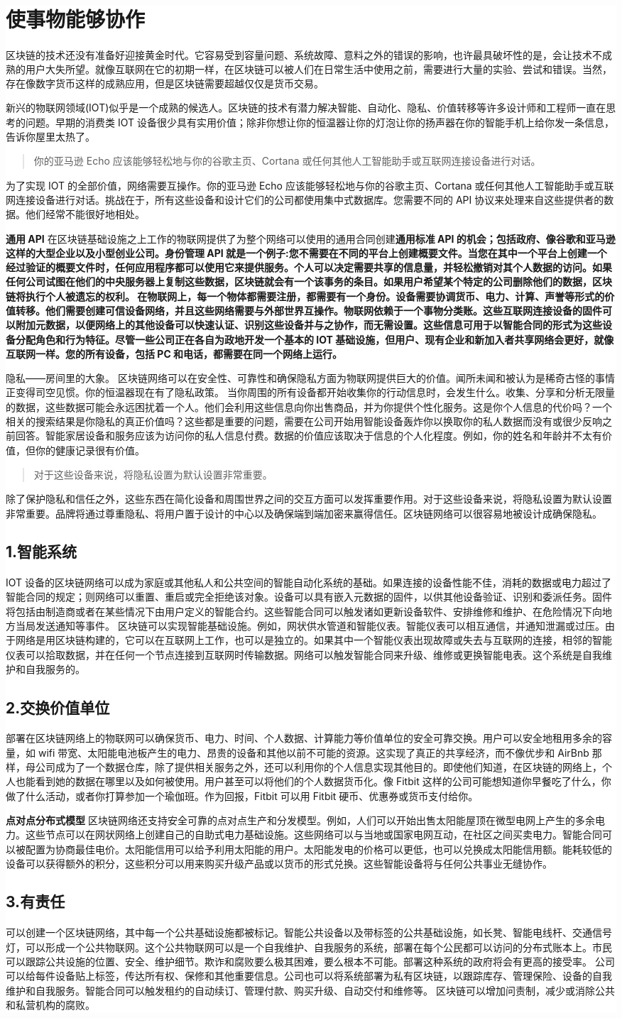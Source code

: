 # **使事物能够协作**

区块链的技术还没有准备好迎接黄金时代。它容易受到容量问题、系统故障、意料之外的错误的影响，也许最具破坏性的是，会让技术不成熟的用户大失所望。就像互联网在它的初期一样，在区块链可以被人们在日常生活中使用之前，需要进行大量的实验、尝试和错误。当然，存在像数字货币这样的成熟应用，但是区块链需要超越仅仅是货币交易。

新兴的物联网领域(IOT)似乎是一个成熟的候选人。区块链的技术有潜力解决智能、自动化、隐私、价值转移等许多设计师和工程师一直在思考的问题。早期的消费类 IOT 设备很少具有实用价值；除非你想让你的恒温器让你的灯泡让你的扬声器在你的智能手机上给你发一条信息，告诉你屋里太热了。

> 你的亚马逊 Echo 应该能够轻松地与你的谷歌主页、Cortana 或任何其他人工智能助手或互联网连接设备进行对话。

为了实现 IOT 的全部价值，网络需要互操作。你的亚马逊 Echo 应该能够轻松地与你的谷歌主页、Cortana 或任何其他人工智能助手或互联网连接设备进行对话。挑战在于，所有这些设备和设计它们的公司都使用集中式数据库。您需要不同的 API 协议来处理来自这些提供者的数据。他们经常不能很好地相处。

**通用 API** 在区块链基础设施之上工作的物联网提供了为整个网络可以使用的通用合同创建**通用标准 API 的机会；包括政府、像谷歌和亚马逊这样的大型企业以及小型创业公司。身份管理 API 就是一个例子:您不需要在不同的平台上创建概要文件。当您在其中一个平台上创建一个经过验证的概要文件时，任何应用程序都可以使用它来提供服务。个人可以决定需要共享的信息量，并轻松撤销对其个人数据的访问。如果任何公司试图在他们的中央服务器上复制这些数据，区块链就会有一个该事务的条目。如果用户希望某个特定的公司删除他们的数据，区块链将执行个人被遗忘的权利。
在物联网上，每一个物体都需要注册，都需要有一个身份。设备需要协调货币、电力、计算、声誉等形式的价值转移。他们需要创建可信设备网络，并且这些网络需要与外部世界互操作。物联网依赖于一个事物分类账。这些互联网连接设备的固件可以附加元数据，以便网络上的其他设备可以快速认证、识别这些设备并与之协作，而无需设置。这些信息可用于以智能合同的形式为这些设备分配角色和行为特征。尽管一些公司正在各自为政地开发一个基本的 IOT 基础设施，但用户、现有企业和新加入者共享网络会更好，就像互联网一样。您的所有设备，包括 PC 和电话，都需要在同一个网络上运行。**

隐私——房间里的大象。
区块链网络可以在安全性、可靠性和确保隐私方面为物联网提供巨大的价值。闻所未闻和被认为是稀奇古怪的事情正变得司空见惯。你的恒温器现在有了隐私政策。
当你周围的所有设备都开始收集你的行动信息时，会发生什么。收集、分享和分析无限量的数据，这些数据可能会永远困扰着一个人。他们会利用这些信息向你出售商品，并为你提供个性化服务。这是你个人信息的代价吗？一个相关的搜索结果是你隐私的真正价值吗？这些都是重要的问题，需要在公司开始用智能设备轰炸你以换取你的私人数据而没有或很少反响之前回答。智能家居设备和服务应该为访问你的私人信息付费。数据的价值应该取决于信息的个人化程度。例如，你的姓名和年龄并不太有价值，但你的健康记录很有价值。

> 对于这些设备来说，将隐私设置为默认设置非常重要。

除了保护隐私和信任之外，这些东西在简化设备和周围世界之间的交互方面可以发挥重要作用。对于这些设备来说，将隐私设置为默认设置非常重要。品牌将通过尊重隐私、将用户置于设计的中心以及确保端到端加密来赢得信任。区块链网络可以很容易地被设计成确保隐私。

## 1.智能系统

IOT 设备的区块链网络可以成为家庭或其他私人和公共空间的智能自动化系统的基础。如果连接的设备性能不佳，消耗的数据或电力超过了智能合同的规定；则网络可以重置、重启或完全拒绝该对象。设备可以具有嵌入元数据的固件，以供其他设备验证、识别和委派任务。固件将包括由制造商或者在某些情况下由用户定义的智能合约。这些智能合同可以触发诸如更新设备软件、安排维修和维护、在危险情况下向地方当局发送通知等事件。
区块链可以实现智能基础设施。例如，网状供水管道和智能仪表。智能仪表可以相互通信，并通知泄漏或过压。由于网络是用区块链构建的，它可以在互联网上工作，也可以是独立的。如果其中一个智能仪表出现故障或失去与互联网的连接，相邻的智能仪表可以拾取数据，并在任何一个节点连接到互联网时传输数据。网络可以触发智能合同来升级、维修或更换智能电表。这个系统是自我维护和自我服务的。

## 2.交换价值单位

部署在区块链网络上的物联网可以确保货币、电力、时间、个人数据、计算能力等价值单位的安全可靠交换。用户可以安全地租用多余的容量，如 wifi 带宽、太阳能电池板产生的电力、昂贵的设备和其他以前不可能的资源。这实现了真正的共享经济，而不像优步和 AirBnb 那样，母公司成为了一个数据仓库，除了提供相关服务之外，还可以利用你的个人信息实现其他目的。即使他们知道，在区块链的网络上，个人也能看到她的数据在哪里以及如何被使用。用户甚至可以将他们的个人数据货币化。像 Fitbit 这样的公司可能想知道你早餐吃了什么，你做了什么活动，或者你打算参加一个瑜伽班。作为回报，Fitbit 可以用 Fitbit 硬币、优惠券或货币支付给你。

**点对点分布式模型** 区块链网络还支持安全可靠的点对点生产和分发模型。例如，人们可以开始出售太阳能屋顶在微型电网上产生的多余电力。这些节点可以在网状网络上创建自己的自助式电力基础设施。这些网络可以与当地或国家电网互动，在社区之间买卖电力。智能合同可以被配置为协商最佳电价。太阳能信用可以给予利用太阳能的用户。太阳能发电的价格可以更低，也可以兑换成太阳能信用额。能耗较低的设备可以获得额外的积分，这些积分可以用来购买升级产品或以货币的形式兑换。这些智能设备将与任何公共事业无缝协作。

## 3.有责任

可以创建一个区块链网络，其中每一个公共基础设施都被标记。智能公共设备以及带标签的公共基础设施，如长凳、智能电线杆、交通信号灯，可以形成一个公共物联网。这个公共物联网可以是一个自我维护、自我服务的系统，部署在每个公民都可以访问的分布式账本上。市民可以跟踪公共设施的位置、安全、维护细节。欺诈和腐败要么极其困难，要么根本不可能。部署这种系统的政府将会有更高的接受率。
公司可以给每件设备贴上标签，传达所有权、保修和其他重要信息。公司也可以将系统部署为私有区块链，以跟踪库存、管理保险、设备的自我维护和自我服务。智能合同可以触发租约的自动续订、管理付款、购买升级、自动交付和维修等。
区块链可以增加问责制，减少或消除公共和私营机构的腐败。
